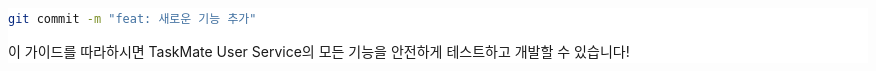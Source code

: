 ```bash
git commit -m "feat: 새로운 기능 추가"
```

이 가이드를 따라하시면 TaskMate User Service의 모든 기능을 안전하게 테스트하고 개발할 수 있습니다!